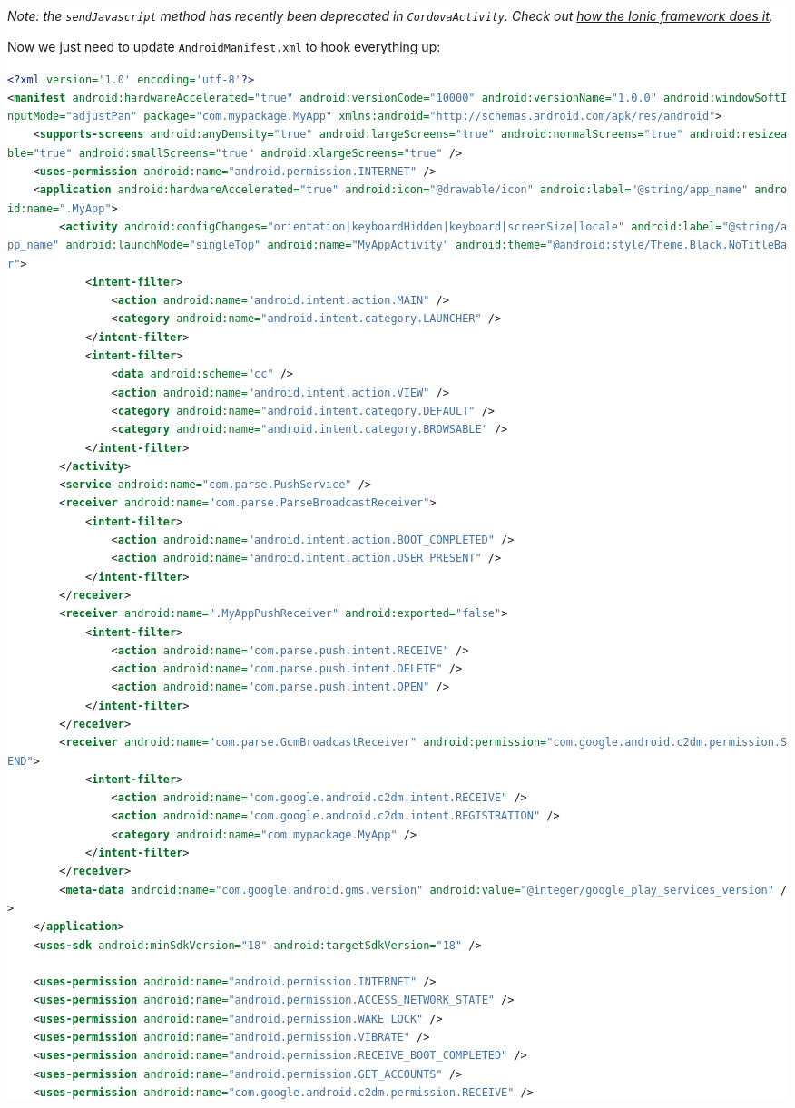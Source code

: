 _Note: the `sendJavascript` method has recently been deprecated in `CordovaActivity`. Check out [how the Ionic framework does it](https://github.com/mysegfault/ionic-plugins-keyboard/blob/master/src/android/IonicKeyboard.java#L94)._

Now we just need to update `AndroidManifest.xml` to hook everything up:

```xml  
<?xml version='1.0' encoding='utf-8'?>
<manifest android:hardwareAccelerated="true" android:versionCode="10000" android:versionName="1.0.0" android:windowSoftInputMode="adjustPan" package="com.mypackage.MyApp" xmlns:android="http://schemas.android.com/apk/res/android">
    <supports-screens android:anyDensity="true" android:largeScreens="true" android:normalScreens="true" android:resizeable="true" android:smallScreens="true" android:xlargeScreens="true" />
    <uses-permission android:name="android.permission.INTERNET" />
    <application android:hardwareAccelerated="true" android:icon="@drawable/icon" android:label="@string/app_name" android:name=".MyApp">
        <activity android:configChanges="orientation|keyboardHidden|keyboard|screenSize|locale" android:label="@string/app_name" android:launchMode="singleTop" android:name="MyAppActivity" android:theme="@android:style/Theme.Black.NoTitleBar">
            <intent-filter>
                <action android:name="android.intent.action.MAIN" />
                <category android:name="android.intent.category.LAUNCHER" />
            </intent-filter>
            <intent-filter>
                <data android:scheme="cc" />
                <action android:name="android.intent.action.VIEW" />
                <category android:name="android.intent.category.DEFAULT" />
                <category android:name="android.intent.category.BROWSABLE" />
            </intent-filter>
        </activity>
        <service android:name="com.parse.PushService" />
        <receiver android:name="com.parse.ParseBroadcastReceiver">
            <intent-filter>
                <action android:name="android.intent.action.BOOT_COMPLETED" />
                <action android:name="android.intent.action.USER_PRESENT" />
            </intent-filter>
        </receiver>
        <receiver android:name=".MyAppPushReceiver" android:exported="false">
            <intent-filter>
                <action android:name="com.parse.push.intent.RECEIVE" />
                <action android:name="com.parse.push.intent.DELETE" />
                <action android:name="com.parse.push.intent.OPEN" />
            </intent-filter>
        </receiver>
        <receiver android:name="com.parse.GcmBroadcastReceiver" android:permission="com.google.android.c2dm.permission.SEND">
            <intent-filter>
                <action android:name="com.google.android.c2dm.intent.RECEIVE" />
                <action android:name="com.google.android.c2dm.intent.REGISTRATION" />
                <category android:name="com.mypackage.MyApp" />
            </intent-filter>
        </receiver>
        <meta-data android:name="com.google.android.gms.version" android:value="@integer/google_play_services_version" />
    </application>
    <uses-sdk android:minSdkVersion="18" android:targetSdkVersion="18" />
 
    <uses-permission android:name="android.permission.INTERNET" />
    <uses-permission android:name="android.permission.ACCESS_NETWORK_STATE" />
    <uses-permission android:name="android.permission.WAKE_LOCK" />
    <uses-permission android:name="android.permission.VIBRATE" />
    <uses-permission android:name="android.permission.RECEIVE_BOOT_COMPLETED" />
    <uses-permission android:name="android.permission.GET_ACCOUNTS" />
    <uses-permission android:name="com.google.android.c2dm.permission.RECEIVE" />    
```